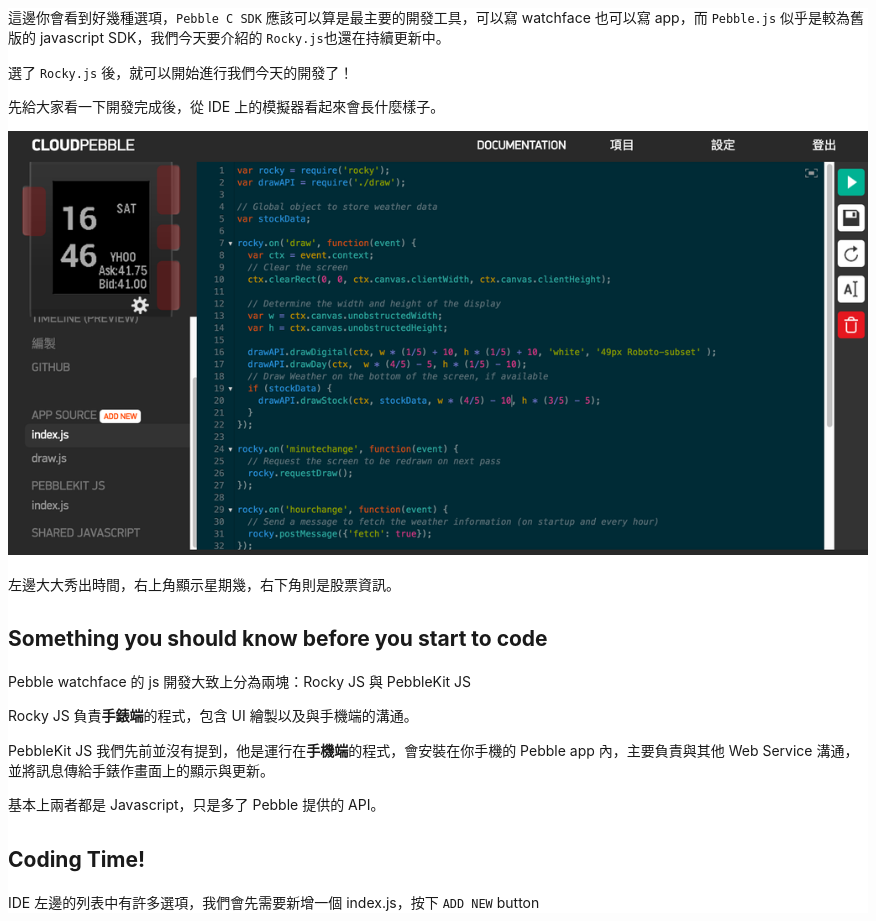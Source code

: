 這邊你會看到好幾種選項，`Pebble C SDK` 應該可以算是最主要的開發工具，可以寫 watchface 也可以寫 app，而 `Pebble.js` 似乎是較為舊版的 javascript SDK，我們今天要介紹的 `Rocky.js`也還在持續更新中。

選了 `Rocky.js` 後，就可以開始進行我們今天的開發了！

先給大家看一下開發完成後，從 IDE 上的模擬器看起來會長什麼樣子。

<img alt="Final result" style="object-fit: cover" src="/img/arvinh/cloudpebble-result.png" />

左邊大大秀出時間，右上角顯示星期幾，右下角則是股票資訊。

## Something you should know before you start to code

Pebble watchface 的 js 開發大致上分為兩塊：Rocky JS 與 PebbleKit JS

Rocky JS 負責**手錶端**的程式，包含 UI 繪製以及與手機端的溝通。

PebbleKit JS 我們先前並沒有提到，他是運行在**手機端**的程式，會安裝在你手機的 Pebble app 內，主要負責與其他 Web Service 溝通，並將訊息傳給手錶作畫面上的顯示與更新。

基本上兩者都是 Javascript，只是多了 Pebble 提供的 API。

## Coding Time!

IDE 左邊的列表中有許多選項，我們會先需要新增一個 index.js，按下 `ADD NEW` button

